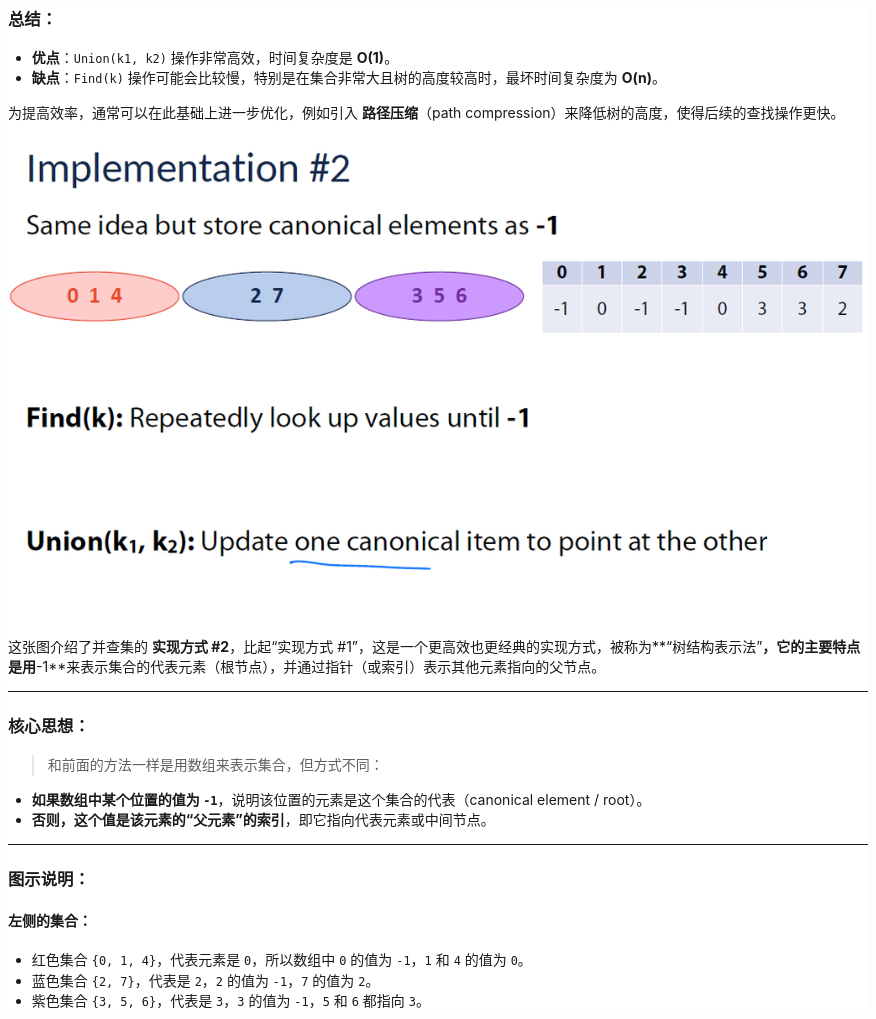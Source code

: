 ### **总结**：

- **优点**：`Union(k1, k2)` 操作非常高效，时间复杂度是 **O(1)**。
- **缺点**：`Find(k)` 操作可能会比较慢，特别是在集合非常大且树的高度较高时，最坏时间复杂度为 **O(n)**。

为提高效率，通常可以在此基础上进一步优化，例如引入 **路径压缩**（path compression）来降低树的高度，使得后续的查找操作更快。

![image-20250326175419649](READEME3.assets/image-20250326175419649.png)

这张图介绍了并查集的 **实现方式 #2**，比起“实现方式 #1”，这是一个更高效也更经典的实现方式，被称为**“树结构表示法”**，它的主要特点是用**-1**来表示集合的代表元素（根节点），并通过指针（或索引）表示其他元素指向的父节点。

------

### **核心思想**：

> 和前面的方法一样是用数组来表示集合，但方式不同：

- **如果数组中某个位置的值为 `-1`**，说明该位置的元素是这个集合的代表（canonical element / root）。
- **否则，这个值是该元素的“父元素”的索引**，即它指向代表元素或中间节点。

------

### **图示说明**：

#### 左侧的集合：

- 红色集合 `{0, 1, 4}`，代表元素是 `0`，所以数组中 `0` 的值为 `-1`，`1` 和 `4` 的值为 `0`。
- 蓝色集合 `{2, 7}`，代表是 `2`，`2` 的值为 `-1`，`7` 的值为 `2`。
- 紫色集合 `{3, 5, 6}`，代表是 `3`，`3` 的值为 `-1`，`5` 和 `6` 都指向 `3`。
